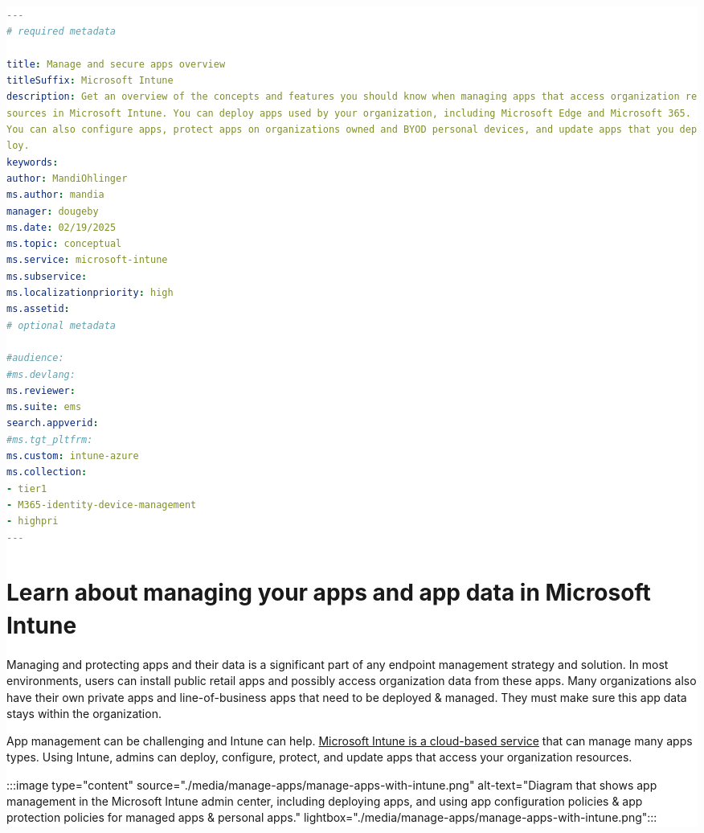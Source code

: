 ```yaml
---
# required metadata

title: Manage and secure apps overview
titleSuffix: Microsoft Intune
description: Get an overview of the concepts and features you should know when managing apps that access organization resources in Microsoft Intune. You can deploy apps used by your organization, including Microsoft Edge and Microsoft 365. You can also configure apps, protect apps on organizations owned and BYOD personal devices, and update apps that you deploy.
keywords:
author: MandiOhlinger
ms.author: mandia
manager: dougeby
ms.date: 02/19/2025
ms.topic: conceptual
ms.service: microsoft-intune
ms.subservice:
ms.localizationpriority: high
ms.assetid: 
# optional metadata
 
#audience:
#ms.devlang:
ms.reviewer:
ms.suite: ems
search.appverid:
#ms.tgt_pltfrm:
ms.custom: intune-azure
ms.collection:
- tier1
- M365-identity-device-management
- highpri
---
```


# Learn about managing your apps and app data in Microsoft Intune

Managing and protecting apps and their data is a significant part of any endpoint management strategy and solution. In most environments, users can install public retail apps and possibly access organization data from these apps. Many organizations also have their own private apps and line-of-business apps that need to be deployed & managed. They must make sure this app data stays within the organization.

App management can be challenging and Intune can help. [Microsoft Intune is a cloud-based service](what-is-intune.md) that can manage many apps types. Using Intune, admins can deploy, configure, protect, and update apps that access your organization resources.

:::image type="content" source="./media/manage-apps/manage-apps-with-intune.png" alt-text="Diagram that shows app management in the Microsoft Intune admin center, including deploying apps, and using app configuration policies & app protection policies for managed apps & personal apps." lightbox="./media/manage-apps/manage-apps-with-intune.png":::
